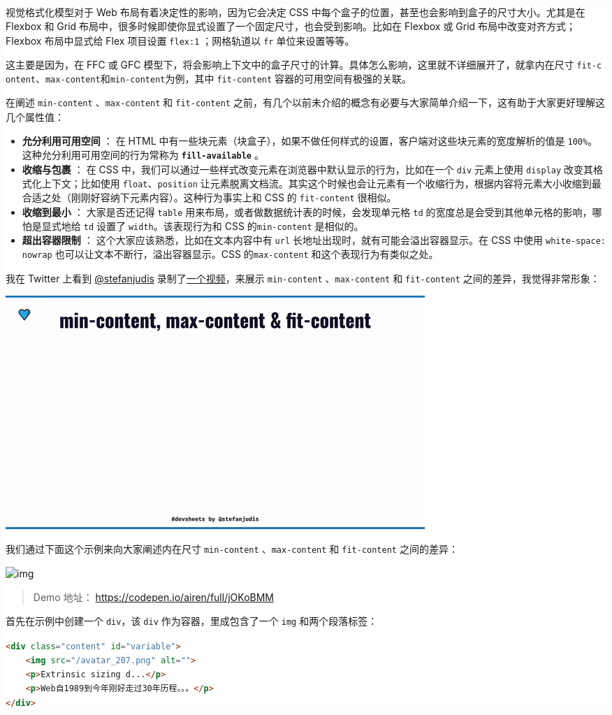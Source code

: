 视觉格式化模型对于 Web 布局有着决定性的影响，因为它会决定 CSS 中每个盒子的位置，甚至也会影响到盒子的尺寸大小。尤其是在 Flexbox 和 Grid 布局中，很多时候即使你显式设置了一个固定尺寸，也会受到影响。比如在 Flexbox 或 Grid 布局中改变对齐方式；Flexbox 布局中显式给 Flex 项目设置 `flex:1` ；网格轨道以 `fr` 单位来设置等等。

这主要是因为，在 FFC 或 GFC 模型下，将会影响上下文中的盒子尺寸的计算。具体怎么影响，这里就不详细展开了，就拿内在尺寸 `fit-content`、`max-content`和`min-content`为例，其中 `fit-content` 容器的可用空间有极强的关联。

在阐述 `min-content` 、`max-content` 和 `fit-content` 之前，有几个以前未介绍的概念有必要与大家简单介绍一下，这有助于大家更好理解这几个属性值：

- **允分利用可用空间** ： 在 HTML 中有一些块元素（块盒子），如果不做任何样式的设置，客户端对这些块元素的宽度解析的值是 `100%`。这种允分利用可用空间的行为常称为 **`fill-available`** 。
- **收缩与包裹** ： 在 CSS 中，我们可以通过一些样式改变元素在浏览器中默认显示的行为，比如在一个 `div` 元素上使用 `display` 改变其格式化上下文；比如使用 `float`、`position` 让元素脱离文档流。其实这个时候也会让元素有一个收缩行为，根据内容将元素大小收缩到最合适之处（刚刚好容纳下元素内容）。这种行为事实上和 CSS 的 `fit-content` 很相似。
- **收缩到最小** ： 大家是否还记得 `table` 用来布局，或者做数据统计表的时候，会发现单元格 `td` 的宽度总是会受到其他单元格的影响，哪怕是显式地给 `td` 设置了 `width`。该表现行为和 CSS 的`min-content` 是相似的。 
- **超出容器限制** ： 这个大家应该熟悉，比如在文本内容中有 `url` 长地址出现时，就有可能会溢出容器显示。在 CSS 中使用 `white-space: nowrap` 也可以让文本不断行，溢出容器显示。CSS 的`max-content` 和这个表现行为有类似之处。 

我在 Twitter 上看到 [@stefanjudis](https://twitter.com/stefanjudis) 录制了[一个视频](https://twitter.com/stefanjudis/status/1329345425640464384)，来展示 `min-content` 、`max-content` 和 `fit-content` 之间的差异，我觉得非常形象：

![img](./img/6c481a2f1f374d8dbc228c38b7ba55ee~tplv-k3u1fbpfcp-zoom-1.png)

我们通过下面这个示例来向大家阐述内在尺寸 `min-content` 、`max-content` 和 `fit-content` 之间的差异：

![img](./img/d54c70a686e04ae883cd35abde11b2c2~tplv-k3u1fbpfcp-zoom-1.png)

> Demo 地址： https://codepen.io/airen/full/jOKoBMM

首先在示例中创建一个 `div`，该 `div` 作为容器，里成包含了一个 `img` 和两个段落标签： 

```HTML
<div class="content" id="variable"> 
    <img src="/avatar_207.png" alt=""> 
    <p>Extrinsic sizing d...</p> 
    <p>Web自1989到今年刚好走过30年历程。。。</p> 
</div>
```

